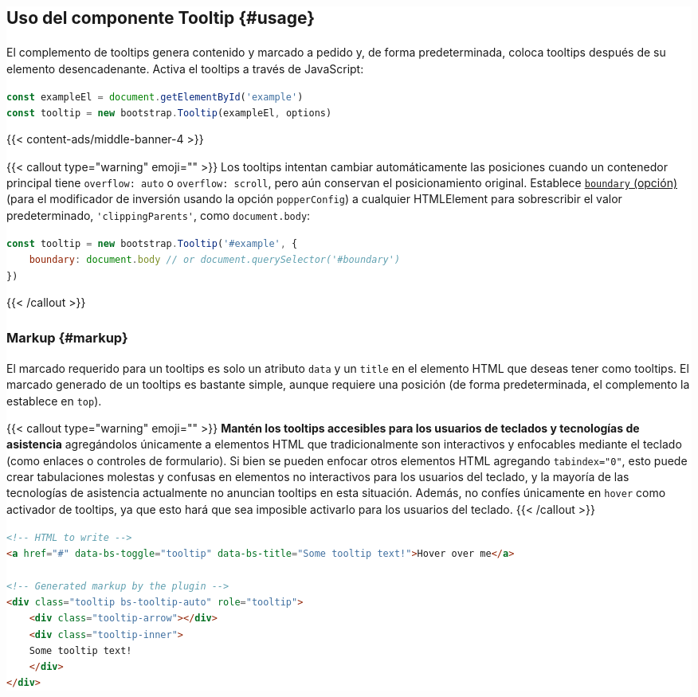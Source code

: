 Uso del componente Tooltip {#usage}
-------------

El complemento de tooltips genera contenido y marcado a pedido y, de forma predeterminada, coloca tooltips después de su elemento desencadenante. Activa el tooltips a través de JavaScript:

```javascript {filename="JavaScript"}
const exampleEl = document.getElementById('example')
const tooltip = new bootstrap.Tooltip(exampleEl, options)
```

{{< content-ads/middle-banner-4 >}}

{{< callout type="warning" emoji="" >}}
Los tooltips intentan cambiar automáticamente las posiciones cuando un contenedor principal tiene `overflow: auto` o `overflow: scroll`, pero aún conservan el posicionamiento original. Establece [`boundary` (opción)](https://popper.js.org/docs/v2/modifiers/flip/#boundary) (para el modificador de inversión usando la opción `popperConfig`) a cualquier HTMLElement para sobrescribir el valor predeterminado, `'clippingParents'`, como `document.body`:

```javascript {filename="JavaScript"}
const tooltip = new bootstrap.Tooltip('#example', {
    boundary: document.body // or document.querySelector('#boundary')
})
```
{{< /callout >}}

### Markup {#markup}

El marcado requerido para un tooltips es solo un atributo `data` y un `title` en el elemento HTML que deseas tener como tooltips. El marcado generado de un tooltips es bastante simple, aunque requiere una posición (de forma predeterminada, el complemento la establece en `top`).

{{< callout type="warning" emoji="" >}}
**Mantén los tooltips accesibles para los usuarios de teclados y tecnologías de asistencia** agregándolos únicamente a elementos HTML que tradicionalmente son interactivos y enfocables mediante el teclado (como enlaces o controles de formulario). Si bien se pueden enfocar otros elementos HTML agregando `tabindex="0"`, esto puede crear tabulaciones molestas y confusas en elementos no interactivos para los usuarios del teclado, y la mayoría de las tecnologías de asistencia actualmente no anuncian tooltips en esta situación. Además, no confíes únicamente en `hover` como activador de tooltips, ya que esto hará que sea imposible activarlo para los usuarios del teclado.
{{< /callout >}}

```html {filename="HTML"}
<!-- HTML to write -->
<a href="#" data-bs-toggle="tooltip" data-bs-title="Some tooltip text!">Hover over me</a>

<!-- Generated markup by the plugin -->
<div class="tooltip bs-tooltip-auto" role="tooltip">
    <div class="tooltip-arrow"></div>
    <div class="tooltip-inner">
    Some tooltip text!
    </div>
</div>
```
